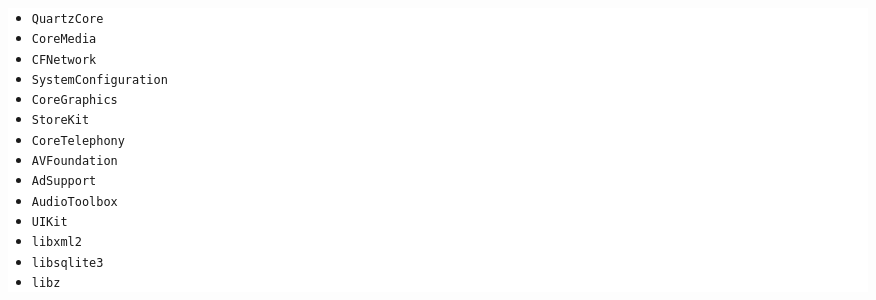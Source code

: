 - `QuartzCore`
- `CoreMedia`
- `CFNetwork`
- `SystemConfiguration`
- `CoreGraphics`
- `StoreKit`
- `CoreTelephony`
- `AVFoundation`
- `AdSupport`
- `AudioToolbox`
- `UIKit`
- `libxml2`
- `libsqlite3`
- `libz`
